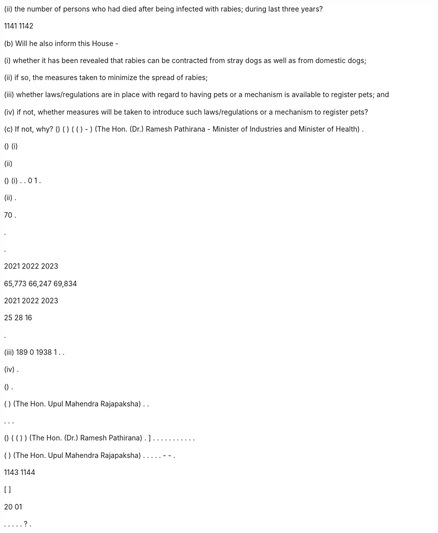 (ii) the number of persons who had died after being infected with rabies; during last three years?

1141 1142

(b) Will he also inform this House -

(i) whether it has been revealed that rabies can be contracted from stray dogs as well as from domestic dogs;

(ii) if so, the measures taken to minimize the spread of rabies;

(iii) whether laws/regulations are in place with regard to having pets or a mechanism is available to register pets; and

(iv) if not, whether measures will be taken to introduce such laws/regulations or a mechanism to register pets?

(c) If not, why? () ( ) ( ( ) - ) (The Hon. (Dr.) Ramesh Pathirana - Minister of Industries and Minister of Health) .

() (i)

(ii)

() (i) . . 0 1 .

(ii) .

70 .

.

.

2021 2022 2023

65,773 66,247 69,834

2021 2022 2023

25 28 16

.

(iii) 189 0 1938 1 . .

(iv) .

() .

( ) (The Hon. Upul Mahendra Rajapaksha) . .

. . .

() ( ( ) ) (The Hon. (Dr.) Ramesh Pathirana) . ] . . . . . . . . . . .

( ) (The Hon. Upul Mahendra Rajapaksha) . . . . . - - .

1143 1144

[ ]

20 01

. . . . . ? .
